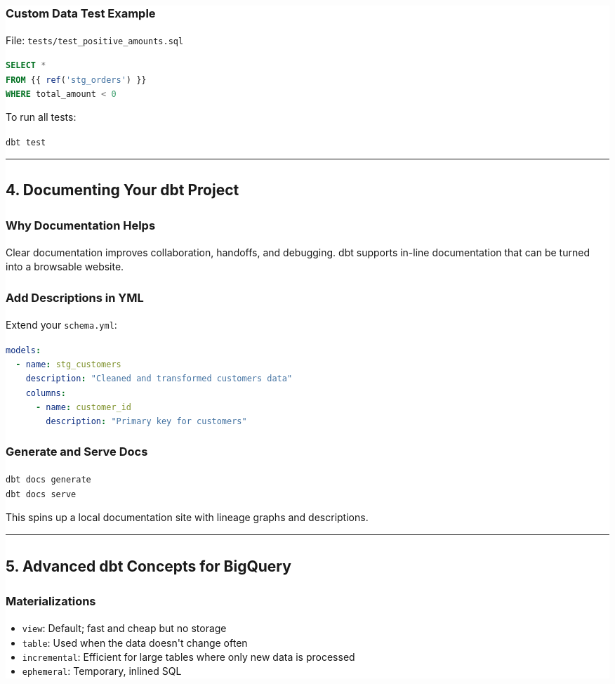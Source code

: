 ### Custom Data Test Example

File: `tests/test_positive_amounts.sql`

```sql
SELECT *
FROM {{ ref('stg_orders') }}
WHERE total_amount < 0
```

To run all tests:

```bash
dbt test
```

---

## 4. Documenting Your dbt Project

### Why Documentation Helps

Clear documentation improves collaboration, handoffs, and debugging. dbt supports in-line documentation that can be turned into a browsable website.

### Add Descriptions in YML

Extend your `schema.yml`:

```yaml
models:
  - name: stg_customers
    description: "Cleaned and transformed customers data"
    columns:
      - name: customer_id
        description: "Primary key for customers"
```

### Generate and Serve Docs

```bash
dbt docs generate
dbt docs serve
```

This spins up a local documentation site with lineage graphs and descriptions.

---

## 5. Advanced dbt Concepts for BigQuery

### Materializations

- `view`: Default; fast and cheap but no storage
- `table`: Used when the data doesn't change often
- `incremental`: Efficient for large tables where only new data is processed
- `ephemeral`: Temporary, inlined SQL
